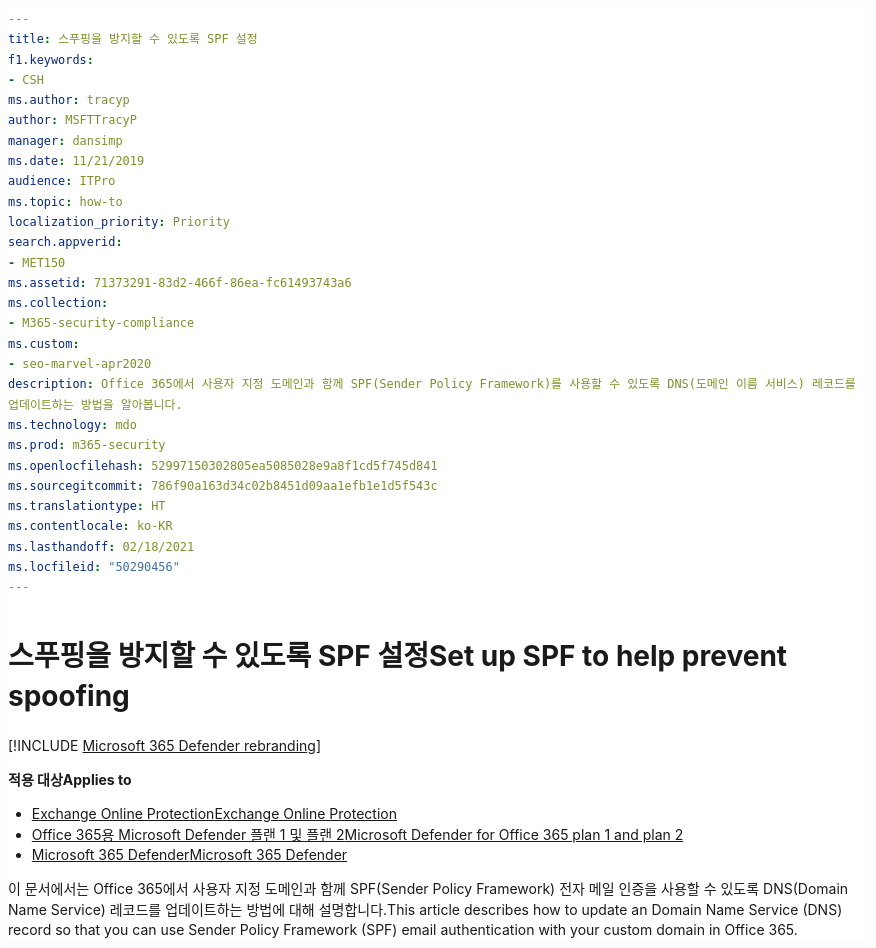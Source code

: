 ```yaml
---
title: 스푸핑을 방지할 수 있도록 SPF 설정
f1.keywords:
- CSH
ms.author: tracyp
author: MSFTTracyP
manager: dansimp
ms.date: 11/21/2019
audience: ITPro
ms.topic: how-to
localization_priority: Priority
search.appverid:
- MET150
ms.assetid: 71373291-83d2-466f-86ea-fc61493743a6
ms.collection:
- M365-security-compliance
ms.custom:
- seo-marvel-apr2020
description: Office 365에서 사용자 지정 도메인과 함께 SPF(Sender Policy Framework)를 사용할 수 있도록 DNS(도메인 이름 서비스) 레코드를 업데이트하는 방법을 알아봅니다.
ms.technology: mdo
ms.prod: m365-security
ms.openlocfilehash: 52997150302805ea5085028e9a8f1cd5f745d841
ms.sourcegitcommit: 786f90a163d34c02b8451d09aa1efb1e1d5f543c
ms.translationtype: HT
ms.contentlocale: ko-KR
ms.lasthandoff: 02/18/2021
ms.locfileid: "50290456"
---
```

# <a name="set-up-spf-to-help-prevent-spoofing"></a><span data-ttu-id="37e7a-103">스푸핑을 방지할 수 있도록 SPF 설정</span><span class="sxs-lookup"><span data-stu-id="37e7a-103">Set up SPF to help prevent spoofing</span></span>

[!INCLUDE [Microsoft 365 Defender rebranding](../includes/microsoft-defender-for-office.md)]

<span data-ttu-id="37e7a-104">**적용 대상**</span><span class="sxs-lookup"><span data-stu-id="37e7a-104">**Applies to**</span></span>
- [<span data-ttu-id="37e7a-105">Exchange Online Protection</span><span class="sxs-lookup"><span data-stu-id="37e7a-105">Exchange Online Protection</span></span>](exchange-online-protection-overview.md)
- [<span data-ttu-id="37e7a-106">Office 365용 Microsoft Defender 플랜 1 및 플랜 2</span><span class="sxs-lookup"><span data-stu-id="37e7a-106">Microsoft Defender for Office 365 plan 1 and plan 2</span></span>](office-365-atp.md)
- [<span data-ttu-id="37e7a-107">Microsoft 365 Defender</span><span class="sxs-lookup"><span data-stu-id="37e7a-107">Microsoft 365 Defender</span></span>](../mtp/microsoft-threat-protection.md)

<span data-ttu-id="37e7a-108">이 문서에서는 Office 365에서 사용자 지정 도메인과 함께 SPF(Sender Policy Framework) 전자 메일 인증을 사용할 수 있도록 DNS(Domain Name Service) 레코드를 업데이트하는 방법에 대해 설명합니다.</span><span class="sxs-lookup"><span data-stu-id="37e7a-108">This article describes how to update an Domain Name Service (DNS) record so that you can use Sender Policy Framework (SPF)  email authentication with your custom domain in Office 365.</span></span>

